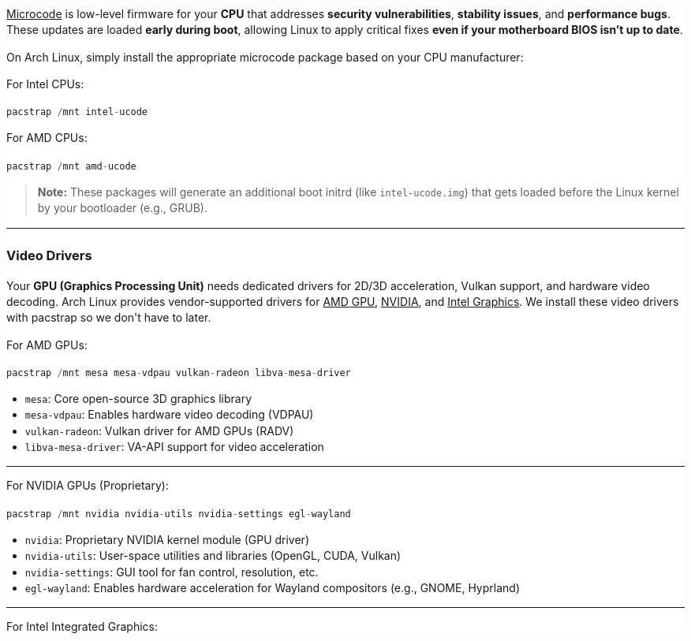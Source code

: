 [Microcode](https://wiki.archlinux.org/title/Microcode) is low-level firmware for your **CPU** that addresses **security vulnerabilities**, **stability issues**, and **performance bugs**. These updates are loaded **early during boot**, allowing Linux to apply critical fixes **even if your motherboard BIOS isn’t up to date**.

On Arch Linux, simply install the appropriate microcode package based on your CPU manufacturer:

For Intel CPUs:

```rs
pacstrap /mnt intel-ucode
```

For AMD CPUs:

```rs
pacstrap /mnt amd-ucode
```

> **Note:** These packages will generate an additional boot initrd (like `intel-ucode.img`) that gets loaded before the Linux kernel by your bootloader (e.g., GRUB).

---

### Video Drivers

Your **GPU (Graphics Processing Unit)** needs dedicated drivers for 2D/3D acceleration, Vulkan support, and hardware video decoding. Arch Linux provides vendor-supported drivers for [AMD GPU](https://wiki.archlinux.org/title/AMDGPU), [NVIDIA](https://wiki.archlinux.org/title/NVIDIA), and [Intel Graphics](https://wiki.archlinux.org/title/Intel_graphics). We install these video drivers with pacstrap so we don't have to later.

For AMD GPUs:

```rs
pacstrap /mnt mesa mesa-vdpau vulkan-radeon libva-mesa-driver
```

- `mesa`: Core open-source 3D graphics library
- `mesa-vdpau`: Enables hardware video decoding (VDPAU)
- `vulkan-radeon`: Vulkan driver for AMD GPUs (RADV)
- `libva-mesa-driver`: VA-API support for video acceleration

---

For NVIDIA GPUs (Proprietary):

```rs
pacstrap /mnt nvidia nvidia-utils nvidia-settings egl-wayland
```

- `nvidia`: Proprietary NVIDIA kernel module (GPU driver)
- `nvidia-utils`: User-space utilities and libraries (OpenGL, CUDA, Vulkan)
- `nvidia-settings`: GUI tool for fan control, resolution, etc.
- `egl-wayland`: Enables hardware acceleration for Wayland compositors (e.g., GNOME, Hyprland)

---

For Intel Integrated Graphics:
